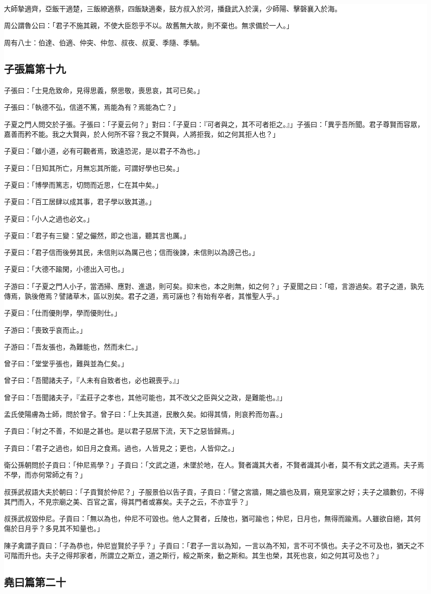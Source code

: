 大師摯適齊，亞飯干適楚，三飯繚適蔡，四飯缺適秦，鼓方叔入於河，播鼗武入於漢，少師陽、擊磬襄入於海。

周公謂魯公曰：「君子不施其親，不使大臣怨乎不以。故舊無大故，則不棄也。無求備於一人。」

周有八士：伯達、伯適、仲突、仲忽、叔夜、叔夏、季隨、季騧。

## 子張篇第十九

子張曰：「士見危致命，見得思義，祭思敬，喪思哀，其可已矣。」

子張曰：「執德不弘，信道不篤，焉能為有？焉能為亡？」

子夏之門人問交於子張。子張曰：「子夏云何？」對曰：「子夏曰：『可者與之，其不可者拒之。』」子張曰：「異乎吾所聞。君子尊賢而容眾，嘉善而矜不能。我之大賢與，於人何所不容？我之不賢與，人將拒我，如之何其拒人也？」

子夏曰：「雖小道，必有可觀者焉，致遠恐泥，是以君子不為也。」

子夏曰：「日知其所亡，月無忘其所能，可謂好學也已矣。」

子夏曰：「博學而篤志，切問而近思，仁在其中矣。」

子夏曰：「百工居肆以成其事，君子學以致其道。」

子夏曰：「小人之過也必文。」

子夏曰：「君子有三變：望之儼然，即之也溫，聽其言也厲。」

子夏曰：「君子信而後勞其民，未信則以為厲己也；信而後諫，未信則以為謗己也。」

子夏曰：「大德不踰閑，小德出入可也。」

子游曰：「子夏之門人小子，當洒掃、應對、進退，則可矣。抑末也，本之則無，如之何？」子夏聞之曰：「噫，言游過矣。君子之道，孰先傳焉，孰後倦焉？譬諸草木，區以別矣。君子之道，焉可誣也？有始有卒者，其惟聖人乎。」

子夏曰：「仕而優則學，學而優則仕。」

子游曰：「喪致乎哀而止。」

子游曰：「吾友張也，為難能也，然而未仁。」

曾子曰：「堂堂乎張也，難與並為仁矣。」

曾子曰：「吾聞諸夫子，『人未有自致者也，必也親喪乎。』」

曾子曰：「吾聞諸夫子，『孟莊子之孝也，其他可能也，其不改父之臣與父之政，是難能也。』」

孟氏使陽膚為士師，問於曾子。曾子曰：「上失其道，民散久矣。如得其情，則哀矜而勿喜。」

子貢曰：「紂之不善，不如是之甚也。是以君子惡居下流，天下之惡皆歸焉。」

子貢曰：「君子之過也，如日月之食焉。過也，人皆見之；更也，人皆仰之。」

衛公孫朝問於子貢曰：「仲尼焉學？」子貢曰：「文武之道，未墜於地，在人。賢者識其大者，不賢者識其小者，莫不有文武之道焉。夫子焉不學，而亦何常師之有？」

叔孫武叔語大夫於朝曰：「子貢賢於仲尼？」子服景伯以告子貢，子貢曰：「譬之宮牆，賜之牆也及肩，窺見室家之好；夫子之牆數仞，不得其門而入，不見宗廟之美、百官之富，得其門者或寡矣。夫子之云，不亦宜乎？」

叔孫武叔毀仲尼。子貢曰：「無以為也，仲尼不可毀也。他人之賢者，丘陵也，猶可踰也；仲尼，日月也，無得而踰焉。人雖欲自絕，其何傷於日月乎？多見其不知量也。」

陳子禽謂子貢曰：「子為恭也，仲尼豈賢於子乎？」子貢曰：「君子一言以為知，一言以為不知，言不可不慎也。夫子之不可及也，猶天之不可階而升也。夫子之得邦家者，所謂立之斯立，道之斯行，綏之斯來，動之斯和。其生也榮，其死也哀，如之何其可及也？」

## 堯曰篇第二十
